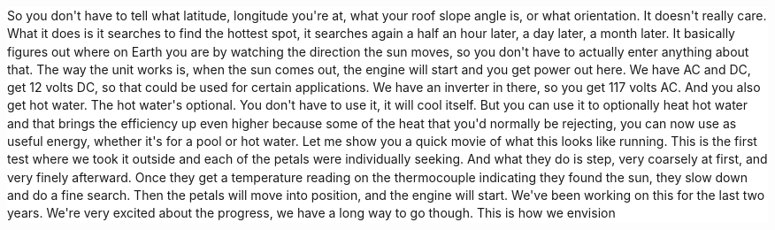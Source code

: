 So you don&#39;t have to tell
what latitude, longitude you&#39;re at,
what your roof slope angle is,
or what orientation.
It doesn&#39;t really care.
What it does is it searches
to find the hottest spot,
it searches again a half an hour later,
a day later, a month later.
It basically figures out
where on Earth you are
by watching the direction the sun moves,
so you don&#39;t have to
actually enter anything about that.
The way the unit works is,
when the sun comes out,
the engine will start
and you get power out here.
We have AC and DC, get 12 volts DC,
so that could be used
for certain applications.
We have an inverter in there,
so you get 117 volts AC.
And you also get hot water.
The hot water&#39;s optional.
You don&#39;t have to use it,
it will cool itself.
But you can use it
to optionally heat hot water
and that brings
the efficiency up even higher
because some of the heat
that you&#39;d normally be rejecting,
you can now use as useful energy,
whether it&#39;s for a pool or hot water.
Let me show you a quick movie
of what this looks like running.
This is the first test
where we took it outside
and each of the petals
were individually seeking.
And what they do is step,
very coarsely at first,
and very finely afterward.
Once they get a temperature reading
on the thermocouple
indicating they found the sun,
they slow down and do a fine search.
Then the petals will move into position,
and the engine will start.
We&#39;ve been working on this
for the last two years.
We&#39;re very excited about the progress,
we have a long way to go though.
This is how we envision
